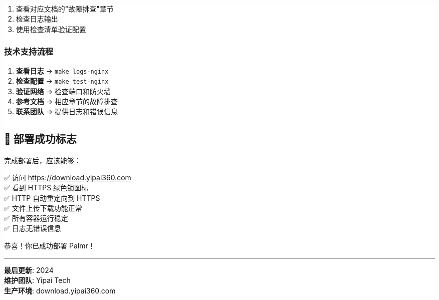 1. 查看对应文档的"故障排查"章节
2. 检查日志输出
3. 使用检查清单验证配置

### 技术支持流程

1. **查看日志** → `make logs-nginx`
2. **检查配置** → `make test-nginx`
3. **验证网络** → 检查端口和防火墙
4. **参考文档** → 相应章节的故障排查
5. **联系团队** → 提供日志和错误信息

## 🎉 部署成功标志

完成部署后，应该能够：

✅ 访问 https://download.yipai360.com  
✅ 看到 HTTPS 绿色锁图标  
✅ HTTP 自动重定向到 HTTPS  
✅ 文件上传下载功能正常  
✅ 所有容器运行稳定  
✅ 日志无错误信息

恭喜！你已成功部署 Palmr！

---

**最后更新**: 2024  
**维护团队**: Yipai Tech  
**生产环境**: download.yipai360.com
